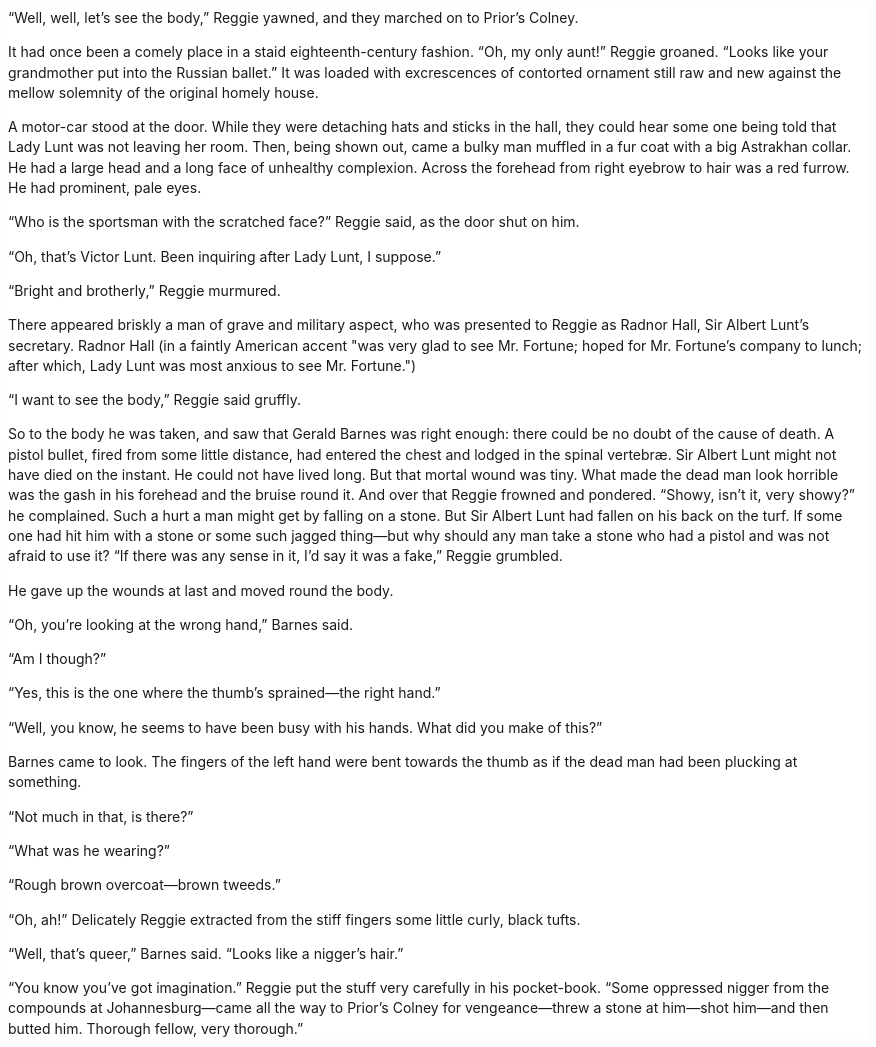“Well, well, let’s see the body,” Reggie yawned, and they marched on to Prior’s Colney.

It had once been a comely place in a staid eighteenth-century fashion. “Oh, my only aunt!” Reggie groaned. “Looks like your grandmother put into the Russian ballet.” It was loaded with excrescences of contorted ornament still raw and new against the mellow solemnity of the original homely house.

A motor-car stood at the door. While they were detaching hats and sticks in the hall, they could hear some one being told that Lady Lunt was not leaving her room. Then, being shown out, came a bulky man muffled in a fur coat with a big Astrakhan collar. He had a large head and a long face of unhealthy complexion. Across the forehead from right eyebrow to hair was a red furrow. He had prominent, pale eyes.

“Who is the sportsman with the scratched face?” Reggie said, as the door shut on him.

“Oh, that’s Victor Lunt. Been inquiring after Lady Lunt, I suppose.”

“Bright and brotherly,” Reggie murmured.

There appeared briskly a man of grave and military aspect, who was presented to Reggie as Radnor Hall, Sir Albert Lunt’s secretary. Radnor Hall (in a faintly American accent "was very glad to see Mr. Fortune; hoped for Mr. Fortune’s company to lunch; after which, Lady Lunt was most anxious to see Mr. Fortune.") 

“I want to see the body,” Reggie said gruffly.

So to the body he was taken, and saw that Gerald Barnes was right enough: there could be no doubt of the cause of death. A pistol bullet, fired from some little distance, had entered the chest and lodged in the spinal vertebræ. Sir Albert Lunt might not have died on the instant. He could not have lived long. But that mortal wound was tiny. What made the dead man look horrible was the gash in his forehead and the bruise round it. And over that Reggie frowned and pondered. “Showy, isn’t it, very showy?” he complained. Such a hurt a man might get by falling on a stone. But Sir Albert Lunt had fallen on his back on the turf. If some one had hit him with a stone or some such jagged thing—but why should any man take a stone who had a pistol and was not afraid to use it? “If there was any sense in it, I’d say it was a fake,” Reggie grumbled.

He gave up the wounds at last and moved round the body.

“Oh, you’re looking at the wrong hand,” Barnes said.

“Am I though?”

“Yes, this is the one where the thumb’s sprained—the right hand.”

“Well, you know, he seems to have been busy with his hands. What did you make of this?”

Barnes came to look. The fingers of the left hand were bent towards the thumb as if the dead man had been plucking at something.

“Not much in that, is there?”

“What was he wearing?”

“Rough brown overcoat—brown tweeds.”

“Oh, ah!” Delicately Reggie extracted from the stiff fingers some little curly, black tufts.

“Well, that’s queer,” Barnes said. “Looks like a nigger’s hair.”

“You know you’ve got imagination.” Reggie put the stuff very carefully in his pocket-book. “Some oppressed nigger from the compounds at Johannesburg—came all the way to Prior’s Colney for vengeance—threw a stone at him—shot him—and then butted him. Thorough fellow, very thorough.”

